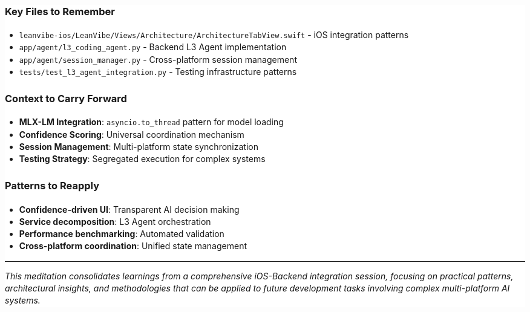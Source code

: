 ### **Key Files to Remember**
- `leanvibe-ios/LeanVibe/Views/Architecture/ArchitectureTabView.swift` - iOS integration patterns
- `app/agent/l3_coding_agent.py` - Backend L3 Agent implementation
- `app/agent/session_manager.py` - Cross-platform session management
- `tests/test_l3_agent_integration.py` - Testing infrastructure patterns

### **Context to Carry Forward**
- **MLX-LM Integration**: `asyncio.to_thread` pattern for model loading
- **Confidence Scoring**: Universal coordination mechanism
- **Session Management**: Multi-platform state synchronization
- **Testing Strategy**: Segregated execution for complex systems

### **Patterns to Reapply**
- **Confidence-driven UI**: Transparent AI decision making
- **Service decomposition**: L3 Agent orchestration
- **Performance benchmarking**: Automated validation
- **Cross-platform coordination**: Unified state management

---

*This meditation consolidates learnings from a comprehensive iOS-Backend integration session, focusing on practical patterns, architectural insights, and methodologies that can be applied to future development tasks involving complex multi-platform AI systems.*